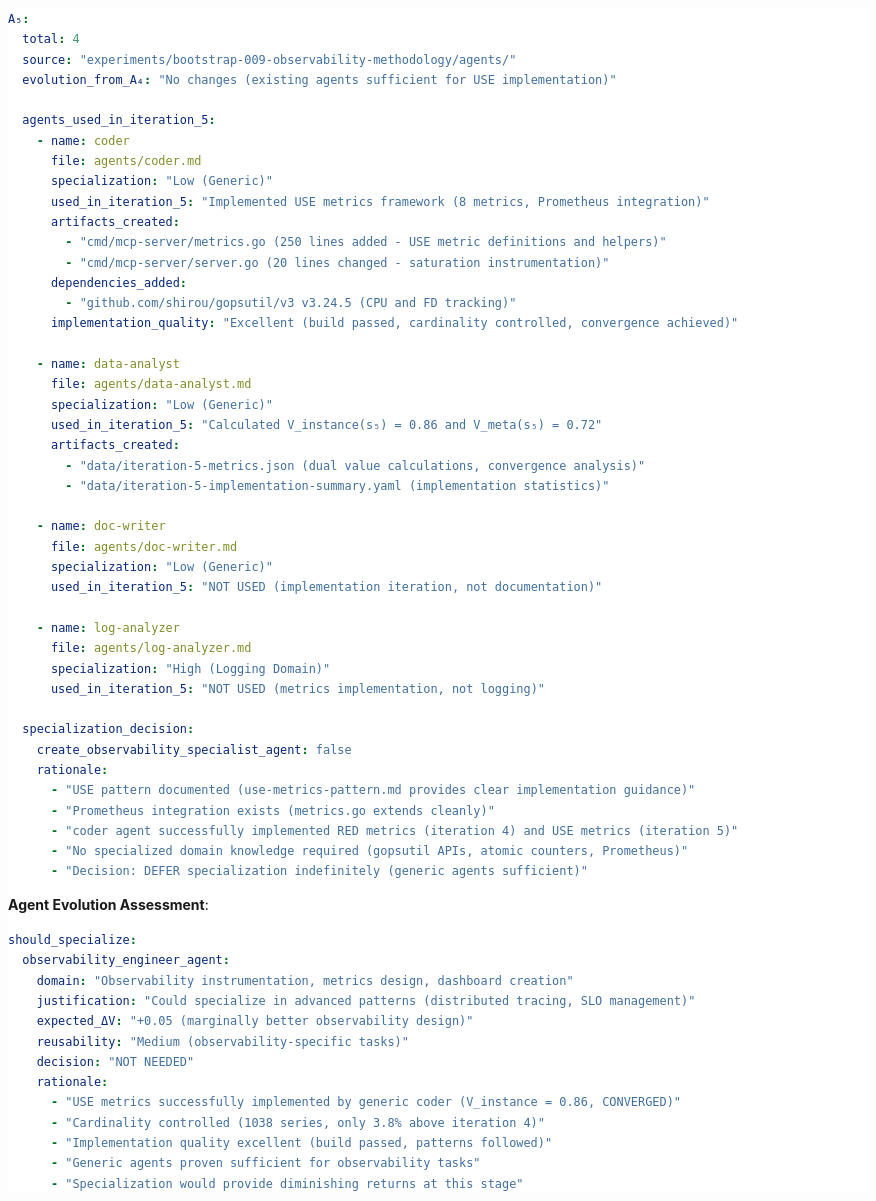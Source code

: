 ```yaml
A₅:
  total: 4
  source: "experiments/bootstrap-009-observability-methodology/agents/"
  evolution_from_A₄: "No changes (existing agents sufficient for USE implementation)"

  agents_used_in_iteration_5:
    - name: coder
      file: agents/coder.md
      specialization: "Low (Generic)"
      used_in_iteration_5: "Implemented USE metrics framework (8 metrics, Prometheus integration)"
      artifacts_created:
        - "cmd/mcp-server/metrics.go (250 lines added - USE metric definitions and helpers)"
        - "cmd/mcp-server/server.go (20 lines changed - saturation instrumentation)"
      dependencies_added:
        - "github.com/shirou/gopsutil/v3 v3.24.5 (CPU and FD tracking)"
      implementation_quality: "Excellent (build passed, cardinality controlled, convergence achieved)"

    - name: data-analyst
      file: agents/data-analyst.md
      specialization: "Low (Generic)"
      used_in_iteration_5: "Calculated V_instance(s₅) = 0.86 and V_meta(s₅) = 0.72"
      artifacts_created:
        - "data/iteration-5-metrics.json (dual value calculations, convergence analysis)"
        - "data/iteration-5-implementation-summary.yaml (implementation statistics)"

    - name: doc-writer
      file: agents/doc-writer.md
      specialization: "Low (Generic)"
      used_in_iteration_5: "NOT USED (implementation iteration, not documentation)"

    - name: log-analyzer
      file: agents/log-analyzer.md
      specialization: "High (Logging Domain)"
      used_in_iteration_5: "NOT USED (metrics implementation, not logging)"

  specialization_decision:
    create_observability_specialist_agent: false
    rationale:
      - "USE pattern documented (use-metrics-pattern.md provides clear implementation guidance)"
      - "Prometheus integration exists (metrics.go extends cleanly)"
      - "coder agent successfully implemented RED metrics (iteration 4) and USE metrics (iteration 5)"
      - "No specialized domain knowledge required (gopsutil APIs, atomic counters, Prometheus)"
      - "Decision: DEFER specialization indefinitely (generic agents sufficient)"
```

**Agent Evolution Assessment**:

```yaml
should_specialize:
  observability_engineer_agent:
    domain: "Observability instrumentation, metrics design, dashboard creation"
    justification: "Could specialize in advanced patterns (distributed tracing, SLO management)"
    expected_ΔV: "+0.05 (marginally better observability design)"
    reusability: "Medium (observability-specific tasks)"
    decision: "NOT NEEDED"
    rationale:
      - "USE metrics successfully implemented by generic coder (V_instance = 0.86, CONVERGED)"
      - "Cardinality controlled (1038 series, only 3.8% above iteration 4)"
      - "Implementation quality excellent (build passed, patterns followed)"
      - "Generic agents proven sufficient for observability tasks"
      - "Specialization would provide diminishing returns at this stage"
```

